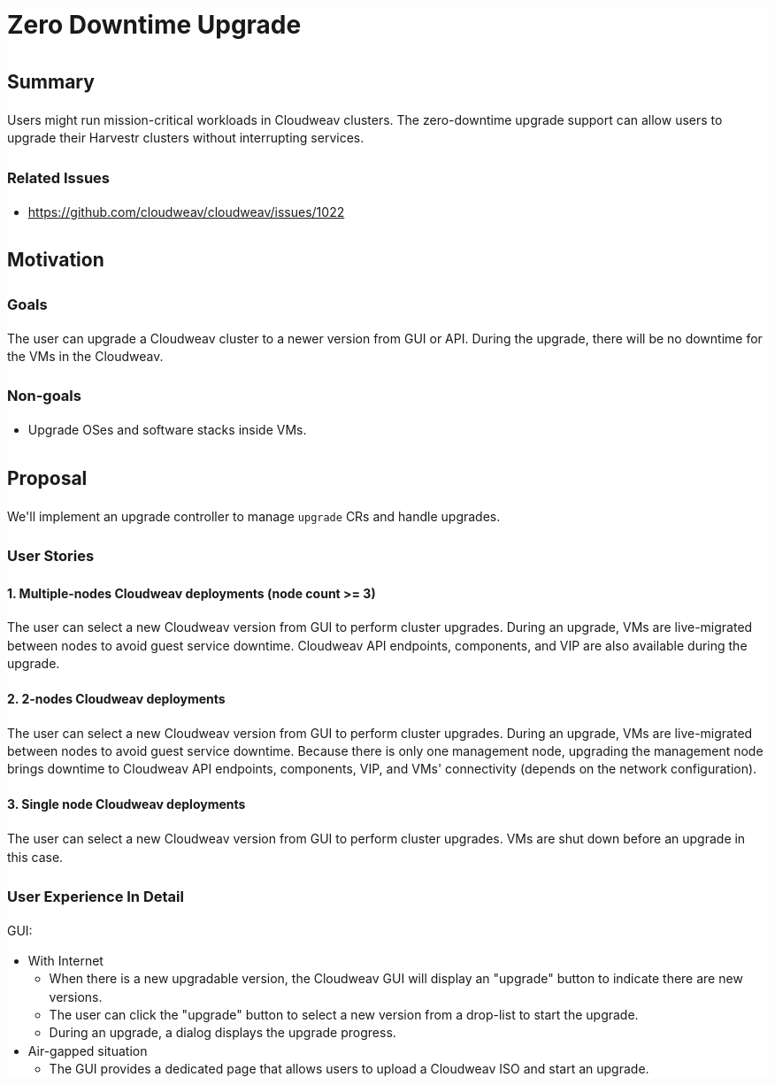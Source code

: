 # Zero Downtime Upgrade

## Summary

Users might run mission-critical workloads in Cloudweav clusters. The zero-downtime upgrade support can allow users to upgrade their Harvestr clusters without interrupting services.

### Related Issues

- https://github.com/cloudweav/cloudweav/issues/1022

## Motivation

### Goals

The user can upgrade a Cloudweav cluster to a newer version from GUI or API. During the upgrade, there will be no downtime for the VMs in the Cloudweav.

### Non-goals

- Upgrade OSes and software stacks inside VMs.

## Proposal

We'll implement an upgrade controller to manage `upgrade` CRs and handle upgrades.

### User Stories

#### 1. Multiple-nodes Cloudweav deployments (node count >= 3)

The user can select a new Cloudweav version from GUI to perform cluster upgrades. During an upgrade, VMs are live-migrated between nodes to avoid guest service downtime. Cloudweav API endpoints, components, and VIP are also available during the upgrade.

#### 2. 2-nodes Cloudweav deployments

The user can select a new Cloudweav version from GUI to perform cluster upgrades. During an upgrade, VMs are live-migrated between nodes to avoid guest service downtime. Because there is only one management node, upgrading the management node brings downtime to Cloudweav API endpoints, components, VIP, and VMs' connectivity (depends on the network configuration).

#### 3. Single node Cloudweav deployments

The user can select a new Cloudweav version from GUI to perform cluster upgrades. VMs are shut down before an upgrade in this case.

### User Experience In Detail

GUI:
- With Internet
  - When there is a new upgradable version, the Cloudweav GUI will display an "upgrade" button to indicate there are new versions.
  - The user can click the "upgrade" button to select a new version from a drop-list to start the upgrade.
  - During an upgrade, a dialog displays the upgrade progress.
- Air-gapped situation
  - The GUI provides a dedicated page that allows users to upload a Cloudweav ISO and start an upgrade.
